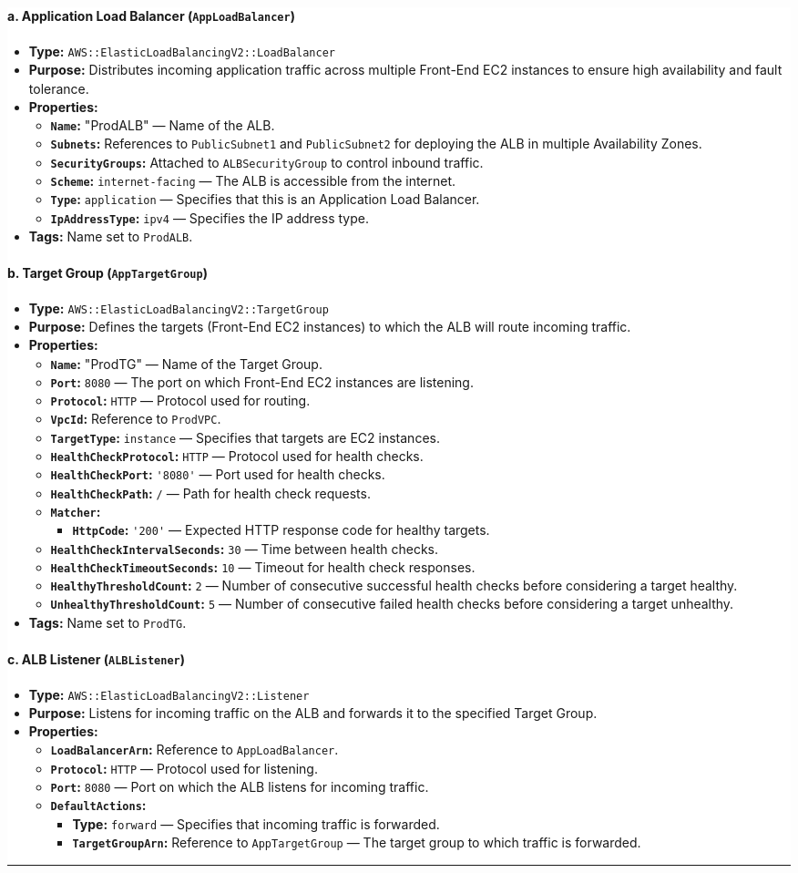 #### a. **Application Load Balancer (`AppLoadBalancer`)**

- **Type:** `AWS::ElasticLoadBalancingV2::LoadBalancer`
- **Purpose:** Distributes incoming application traffic across multiple Front-End EC2 instances to ensure high availability and fault tolerance.
- **Properties:**
  - **`Name`:** "ProdALB" — Name of the ALB.
  - **`Subnets`:** References to `PublicSubnet1` and `PublicSubnet2` for deploying the ALB in multiple Availability Zones.
  - **`SecurityGroups`:** Attached to `ALBSecurityGroup` to control inbound traffic.
  - **`Scheme`:** `internet-facing` — The ALB is accessible from the internet.
  - **`Type`:** `application` — Specifies that this is an Application Load Balancer.
  - **`IpAddressType`:** `ipv4` — Specifies the IP address type.
- **Tags:** Name set to `ProdALB`.

#### b. **Target Group (`AppTargetGroup`)**

- **Type:** `AWS::ElasticLoadBalancingV2::TargetGroup`
- **Purpose:** Defines the targets (Front-End EC2 instances) to which the ALB will route incoming traffic.
- **Properties:**
  - **`Name`:** "ProdTG" — Name of the Target Group.
  - **`Port`:** `8080` — The port on which Front-End EC2 instances are listening.
  - **`Protocol`:** `HTTP` — Protocol used for routing.
  - **`VpcId`:** Reference to `ProdVPC`.
  - **`TargetType`:** `instance` — Specifies that targets are EC2 instances.
  - **`HealthCheckProtocol`:** `HTTP` — Protocol used for health checks.
  - **`HealthCheckPort`:** `'8080'` — Port used for health checks.
  - **`HealthCheckPath`:** `/` — Path for health check requests.
  - **`Matcher`:**
    - **`HttpCode`:** `'200'` — Expected HTTP response code for healthy targets.
  - **`HealthCheckIntervalSeconds`:** `30` — Time between health checks.
  - **`HealthCheckTimeoutSeconds`:** `10` — Timeout for health check responses.
  - **`HealthyThresholdCount`:** `2` — Number of consecutive successful health checks before considering a target healthy.
  - **`UnhealthyThresholdCount`:** `5` — Number of consecutive failed health checks before considering a target unhealthy.
- **Tags:** Name set to `ProdTG`.

#### c. **ALB Listener (`ALBListener`)**

- **Type:** `AWS::ElasticLoadBalancingV2::Listener`
- **Purpose:** Listens for incoming traffic on the ALB and forwards it to the specified Target Group.
- **Properties:**
  - **`LoadBalancerArn`:** Reference to `AppLoadBalancer`.
  - **`Protocol`:** `HTTP` — Protocol used for listening.
  - **`Port`:** `8080` — Port on which the ALB listens for incoming traffic.
  - **`DefaultActions`:**
    - **Type:** `forward` — Specifies that incoming traffic is forwarded.
    - **`TargetGroupArn`:** Reference to `AppTargetGroup` — The target group to which traffic is forwarded.

---